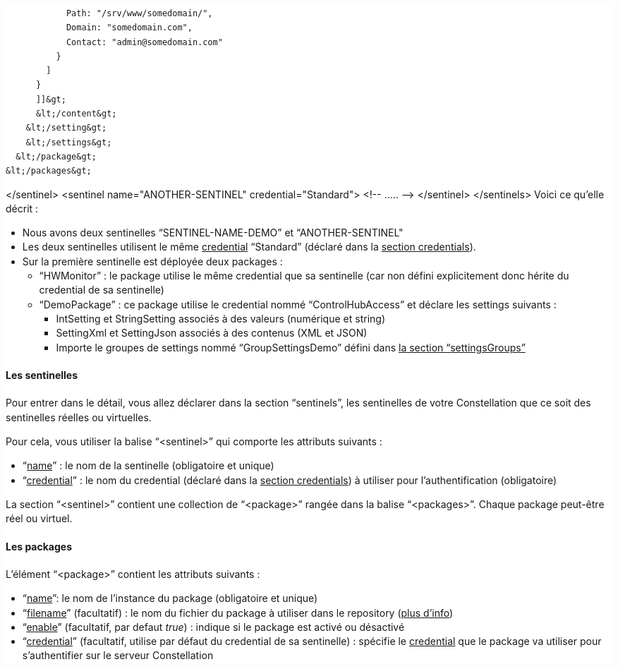                Path: "/srv/www/somedomain/",
                Domain: "somedomain.com",
                Contact: "admin@somedomain.com"
              }
            ]
          }
          ]]&gt;
          &lt;/content&gt;
        &lt;/setting&gt;
        &lt;/settings&gt;
      &lt;/package&gt;
    &lt;/packages&gt;
  &lt;/sentinel&gt;
  &lt;sentinel name="ANOTHER-SENTINEL" credential="Standard"&gt;
    &lt;!-- ..... --&gt;
  &lt;/sentinel&gt;
&lt;/sentinels&gt;</pre>
Voici ce qu’elle décrit :
<ul>
 	<li>Nous avons deux sentinelles “SENTINEL-NAME-DEMO” et “ANOTHER-SENTINEL"</li>
 	<li>Les deux sentinelles utilisent le même <a href="/concepts/securite-accesskey-credential-authorization/">credential</a> “Standard” (déclaré dans la <a href="/constellation-platform/constellation-server/fichier-de-configuration/#Section_credentials">section credentials</a>).</li>
 	<li>Sur la première sentinelle est déployée deux packages :
<ul>
 	<li>“HWMonitor” : le package utilise le même credential que sa sentinelle (car non défini explicitement donc hérite du credential de sa sentinelle)</li>
 	<li>“DemoPackage” : ce package utilise le credential nommé “ControlHubAccess” et déclare les settings suivants :
<ul>
 	<li>IntSetting et StringSetting associés à des valeurs (numérique et string)</li>
 	<li>SettingXml et SettingJson associés à des contenus (XML et JSON)</li>
 	<li>Importe le groupes de settings nommé “GroupSettingsDemo” défini dans <a href="/constellation-platform/constellation-server/fichier-de-configuration/#Section_settingsGroups">la section “settingsGroups”</a></li>
</ul>
</li>
</ul>
</li>
</ul>
<h4>Les sentinelles</h4>
Pour entrer dans le détail, vous allez déclarer dans la section “sentinels”, les sentinelles de votre Constellation que ce soit des sentinelles réelles ou virtuelles.

Pour cela, vous utiliser la balise “&lt;sentinel&gt;” qui comporte les attributs suivants :
<ul>
 	<li>“<u>name</u>” : le nom de la sentinelle (obligatoire et unique)</li>
 	<li>“<u>credential</u>” : le nom du credential (déclaré dans la <a href="/constellation-platform/constellation-server/fichier-de-configuration/#Section_credentials">section credentials</a>) à utiliser pour l’authentification (obligatoire)</li>
</ul>
La section “&lt;sentinel&gt;” contient une collection de “&lt;package&gt;” rangée dans la balise “&lt;packages&gt;”. Chaque package peut-être réel ou virtuel.
<h4>Les packages</h4>
L’élément “&lt;package&gt;” contient les attributs suivants :
<ul>
 	<li>“<u>name</u>”: le nom de l’instance du package (obligatoire et unique)</li>
 	<li>“<u>filename</u>” (facultatif) : le nom du fichier du package à utiliser dans le repository (<a href="/concepts/instance-package/">plus d’info</a>)</li>
 	<li>“<u>enable</u>” (facultatif, par defaut <em>true</em>) : indique si le package est activé ou désactivé</li>
 	<li>“<u>credential</u>” (facultatif, utilise par défaut du credential de sa sentinelle) : spécifie le <a href="/constellation-platform/constellation-server/fichier-de-configuration/#Section_credentials">credential</a> que le package va utiliser pour s’authentifier sur le serveur Constellation</li>